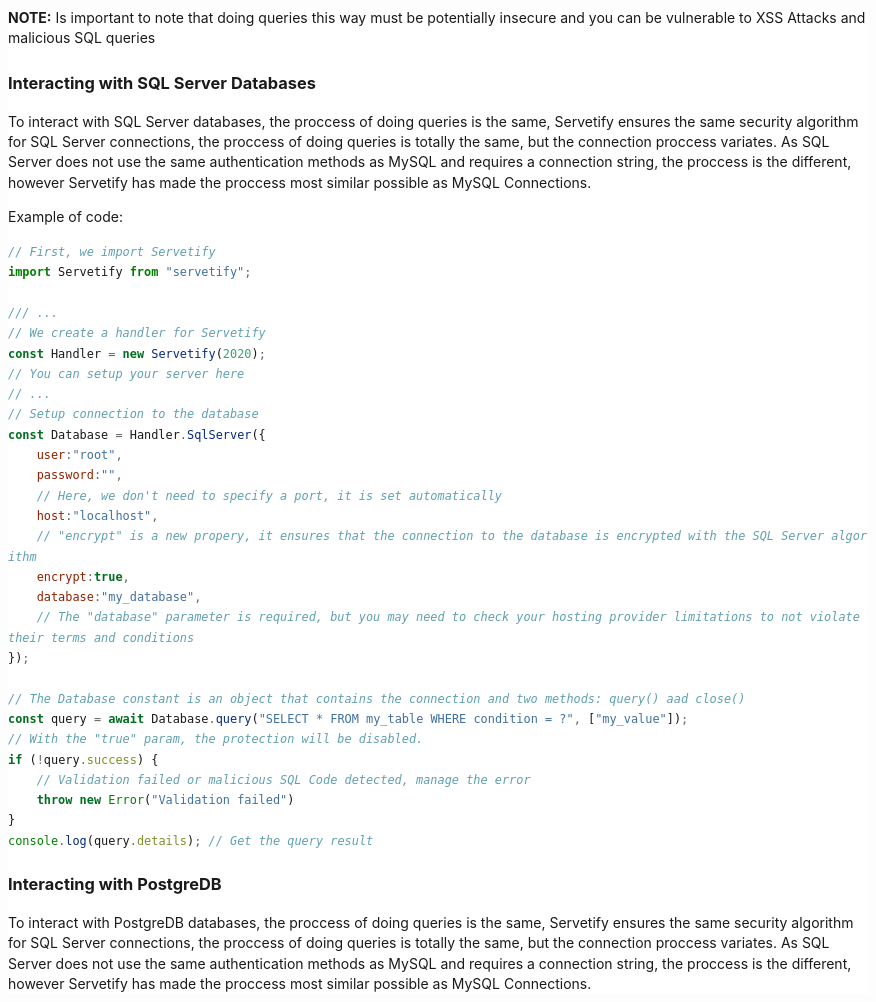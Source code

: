 **NOTE:** Is important to note that doing queries this way must be potentially insecure and you can be vulnerable to XSS Attacks and malicious SQL queries

### Interacting with SQL Server Databases

To interact with SQL Server databases, the proccess of doing queries is the same, Servetify ensures the same security algorithm for SQL Server connections, the proccess of doing queries is totally the same, but the connection proccess variates.
As SQL Server does not use the same authentication methods as MySQL and requires a connection string, the proccess is the different, however Servetify has made the proccess most similar possible as MySQL Connections.

Example of code:
```js
// First, we import Servetify
import Servetify from "servetify";

/// ...
// We create a handler for Servetify
const Handler = new Servetify(2020);
// You can setup your server here
// ...
// Setup connection to the database
const Database = Handler.SqlServer({
    user:"root",
    password:"",
    // Here, we don't need to specify a port, it is set automatically
    host:"localhost",
    // "encrypt" is a new propery, it ensures that the connection to the database is encrypted with the SQL Server algorithm
    encrypt:true,
    database:"my_database",
    // The "database" parameter is required, but you may need to check your hosting provider limitations to not violate their terms and conditions
});

// The Database constant is an object that contains the connection and two methods: query() aad close()
const query = await Database.query("SELECT * FROM my_table WHERE condition = ?", ["my_value"]);
// With the "true" param, the protection will be disabled.
if (!query.success) {
    // Validation failed or malicious SQL Code detected, manage the error
    throw new Error("Validation failed")
}
console.log(query.details); // Get the query result
```

### Interacting with PostgreDB

To interact with PostgreDB databases, the proccess of doing queries is the same, Servetify ensures the same security algorithm for SQL Server connections, the proccess of doing queries is totally the same, but the connection proccess variates.
As SQL Server does not use the same authentication methods as MySQL and requires a connection string, the proccess is the different, however Servetify has made the proccess most similar possible as MySQL Connections.
